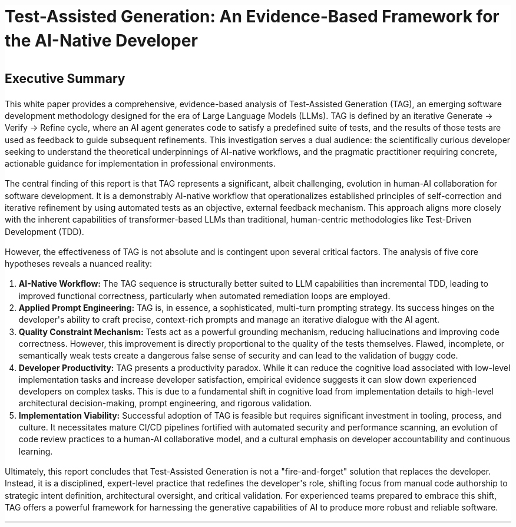 # **Test-Assisted Generation: An Evidence-Based Framework for the AI-Native Developer**

## **Executive Summary**

This white paper provides a comprehensive, evidence-based analysis of Test-Assisted Generation (TAG), an emerging software development methodology designed for the era of Large Language Models (LLMs). TAG is defined by an iterative Generate \-\> Verify \-\> Refine cycle, where an AI agent generates code to satisfy a predefined suite of tests, and the results of those tests are used as feedback to guide subsequent refinements. This investigation serves a dual audience: the scientifically curious developer seeking to understand the theoretical underpinnings of AI-native workflows, and the pragmatic practitioner requiring concrete, actionable guidance for implementation in professional environments.

The central finding of this report is that TAG represents a significant, albeit challenging, evolution in human-AI collaboration for software development. It is a demonstrably AI-native workflow that operationalizes established principles of self-correction and iterative refinement by using automated tests as an objective, external feedback mechanism. This approach aligns more closely with the inherent capabilities of transformer-based LLMs than traditional, human-centric methodologies like Test-Driven Development (TDD).

However, the effectiveness of TAG is not absolute and is contingent upon several critical factors. The analysis of five core hypotheses reveals a nuanced reality:

1. **AI-Native Workflow:** The TAG sequence is structurally better suited to LLM capabilities than incremental TDD, leading to improved functional correctness, particularly when automated remediation loops are employed.
2. **Applied Prompt Engineering:** TAG is, in essence, a sophisticated, multi-turn prompting strategy. Its success hinges on the developer's ability to craft precise, context-rich prompts and manage an iterative dialogue with the AI agent.
3. **Quality Constraint Mechanism:** Tests act as a powerful grounding mechanism, reducing hallucinations and improving code correctness. However, this improvement is directly proportional to the quality of the tests themselves. Flawed, incomplete, or semantically weak tests create a dangerous false sense of security and can lead to the validation of buggy code.
4. **Developer Productivity:** TAG presents a productivity paradox. While it can reduce the cognitive load associated with low-level implementation tasks and increase developer satisfaction, empirical evidence suggests it can slow down experienced developers on complex tasks. This is due to a fundamental shift in cognitive load from implementation details to high-level architectural decision-making, prompt engineering, and rigorous validation.
5. **Implementation Viability:** Successful adoption of TAG is feasible but requires significant investment in tooling, process, and culture. It necessitates mature CI/CD pipelines fortified with automated security and performance scanning, an evolution of code review practices to a human-AI collaborative model, and a cultural emphasis on developer accountability and continuous learning.

Ultimately, this report concludes that Test-Assisted Generation is not a "fire-and-forget" solution that replaces the developer. Instead, it is a disciplined, expert-level practice that redefines the developer's role, shifting focus from manual code authorship to strategic intent definition, architectural oversight, and critical validation. For experienced teams prepared to embrace this shift, TAG offers a powerful framework for harnessing the generative capabilities of AI to produce more robust and reliable software.

---